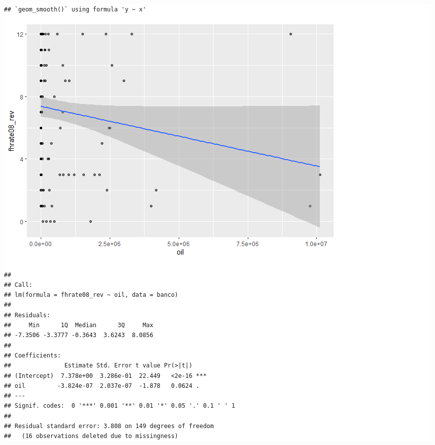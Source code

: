     ## `geom_smooth()` using formula 'y ~ x'

![](Exercicio_5_files/figure-gfm/unnamed-chunk-11-3.png)

    ## 
    ## Call:
    ## lm(formula = fhrate08_rev ~ oil, data = banco)
    ## 
    ## Residuals:
    ##     Min      1Q  Median      3Q     Max 
    ## -7.3506 -3.3777 -0.3643  3.6243  8.0856 
    ## 
    ## Coefficients:
    ##               Estimate Std. Error t value Pr(>|t|)    
    ## (Intercept)  7.378e+00  3.286e-01  22.449   <2e-16 ***
    ## oil         -3.824e-07  2.037e-07  -1.878   0.0624 .  
    ## ---
    ## Signif. codes:  0 '***' 0.001 '**' 0.01 '*' 0.05 '.' 0.1 ' ' 1
    ## 
    ## Residual standard error: 3.808 on 149 degrees of freedom
    ##   (16 observations deleted due to missingness)
